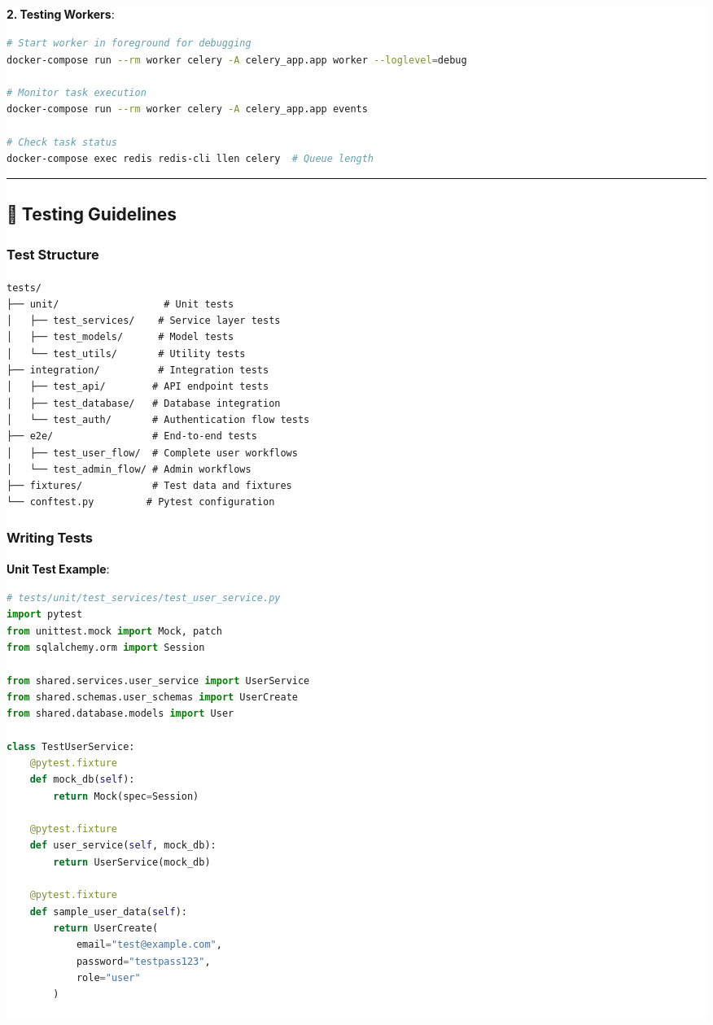 **2. Testing Workers**:
```bash
# Start worker in foreground for debugging
docker-compose run --rm worker celery -A celery_app.app worker --loglevel=debug

# Monitor task execution
docker-compose run --rm worker celery -A celery_app.app events

# Check task status
docker-compose exec redis redis-cli llen celery  # Queue length
```

---

## 🧪 Testing Guidelines

### Test Structure

```
tests/
├── unit/                  # Unit tests
│   ├── test_services/    # Service layer tests
│   ├── test_models/      # Model tests
│   └── test_utils/       # Utility tests
├── integration/          # Integration tests
│   ├── test_api/        # API endpoint tests
│   ├── test_database/   # Database integration
│   └── test_auth/       # Authentication flow tests
├── e2e/                 # End-to-end tests
│   ├── test_user_flow/  # Complete user workflows
│   └── test_admin_flow/ # Admin workflows
├── fixtures/            # Test data and fixtures
└── conftest.py         # Pytest configuration
```

### Writing Tests

**Unit Test Example**:
```python
# tests/unit/test_services/test_user_service.py
import pytest
from unittest.mock import Mock, patch
from sqlalchemy.orm import Session

from shared.services.user_service import UserService
from shared.schemas.user_schemas import UserCreate
from shared.database.models import User

class TestUserService:
    @pytest.fixture
    def mock_db(self):
        return Mock(spec=Session)
    
    @pytest.fixture
    def user_service(self, mock_db):
        return UserService(mock_db)
    
    @pytest.fixture
    def sample_user_data(self):
        return UserCreate(
            email="test@example.com",
            password="testpass123",
            role="user"
        )
    
```